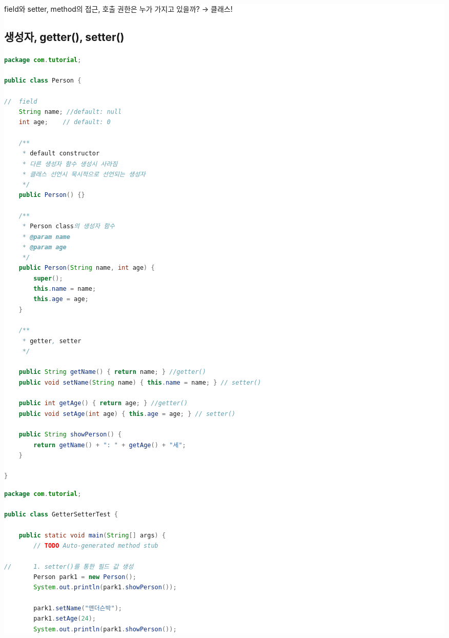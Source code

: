 field와 setter, method의 접근, 호출 권한은 누가 가지고 있을까? → 클래스!

## 생성자, getter(), setter()

```java
package com.tutorial;

public class Person {
	
//	field
	String name; //default: null
	int age;	// default: 0
	
	/**
	 * default constructor
	 * 다른 생성자 함수 생성시 사라짐
	 * 클래스 선언시 묵시적으로 선언되는 생성자
	 */
	public Person() {}
	
	/** 
	 * Person class의 생성자 함수
	 * @param name
	 * @param age
	 */
	public Person(String name, int age) {
		super();
		this.name = name;
		this.age = age;
	}
	
	/**
	 * getter, setter
	 */
	
	public String getName() { return name; } //getter()
	public void setName(String name) { this.name = name; } // setter()
	
	public int getAge() { return age; } //getter()
	public void setAge(int age) { this.age = age; } // setter()

	public String showPerson() {
		return getName() + ": " + getAge() + "세";
	}
	
}

```

```java
package com.tutorial;

public class GetterSetterTest {

	public static void main(String[] args) {
		// TODO Auto-generated method stub

//		1. setter()를 통한 필드 값 생성
		Person park1 = new Person();
		System.out.println(park1.showPerson());
		
		park1.setName("앤더슨박");
		park1.setAge(24);
		System.out.println(park1.showPerson());
```